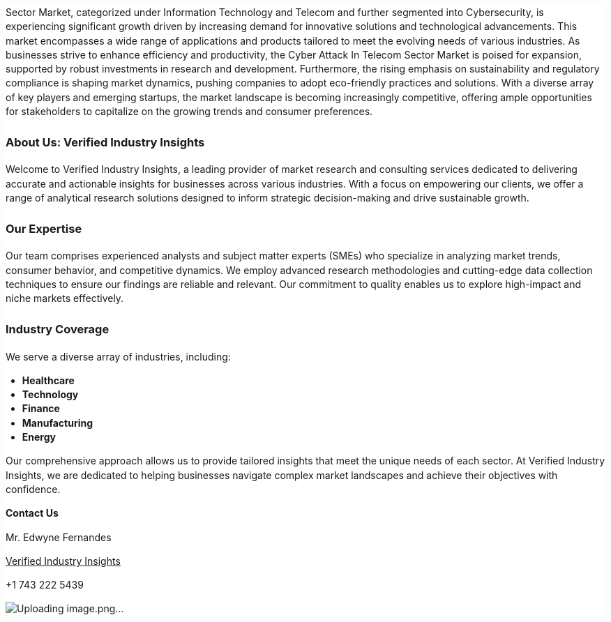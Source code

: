 Sector Market, categorized under Information Technology and Telecom and further segmented into Cybersecurity, is experiencing significant growth driven by increasing demand for innovative solutions and technological advancements. This market encompasses a wide range of applications and products tailored to meet the evolving needs of various industries. As businesses strive to enhance efficiency and productivity, the Cyber Attack In Telecom Sector Market is poised for expansion, supported by robust investments in research and development. Furthermore, the rising emphasis on sustainability and regulatory compliance is shaping market dynamics, pushing companies to adopt eco-friendly practices and solutions. With a diverse array of key players and emerging startups, the market landscape is becoming increasingly competitive, offering ample opportunities for stakeholders to capitalize on the growing trends and consumer preferences.</p><h3>About Us: Verified Industry Insights</h3><p>Welcome to Verified Industry Insights, a leading provider of market research and consulting services dedicated to delivering accurate and actionable insights for businesses across various industries. With a focus on empowering our clients, we offer a range of analytical research solutions designed to inform strategic decision-making and drive sustainable growth.</p><h3>Our Expertise</h3><p>Our team comprises experienced analysts and subject matter experts (SMEs) who specialize in analyzing market trends, consumer behavior, and competitive dynamics. We employ advanced research methodologies and cutting-edge data collection techniques to ensure our findings are reliable and relevant. Our commitment to quality enables us to explore high-impact and niche markets effectively.</p><h3>Industry Coverage</h3><p>We serve a diverse array of industries, including:</p><ul><li><strong>Healthcare</strong></li><li><strong>Technology</strong></li><li><strong>Finance</strong></li><li><strong>Manufacturing</strong></li><li><strong>Energy</strong></li></ul><p>Our comprehensive approach allows us to provide tailored insights that meet the unique needs of each sector. At Verified Industry Insights, we are dedicated to helping businesses navigate complex market landscapes and achieve their objectives with confidence.</p><p><strong>Contact Us</strong></p><p>Mr. Edwyne Fernandes</p><p><a href="https://www.verifiedindustryinsights.com/">Verified Industry Insights</a></p><p>+1 743 222 5439</p>
![Uploading image.png…]()
